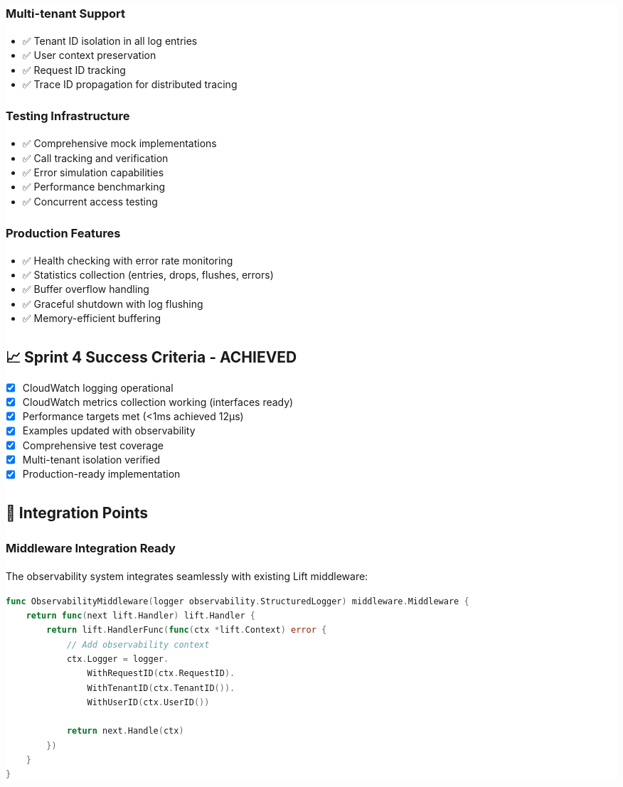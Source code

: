 ### Multi-tenant Support
- ✅ Tenant ID isolation in all log entries
- ✅ User context preservation
- ✅ Request ID tracking
- ✅ Trace ID propagation for distributed tracing

### Testing Infrastructure
- ✅ Comprehensive mock implementations
- ✅ Call tracking and verification
- ✅ Error simulation capabilities
- ✅ Performance benchmarking
- ✅ Concurrent access testing

### Production Features
- ✅ Health checking with error rate monitoring
- ✅ Statistics collection (entries, drops, flushes, errors)
- ✅ Buffer overflow handling
- ✅ Graceful shutdown with log flushing
- ✅ Memory-efficient buffering

## 📈 Sprint 4 Success Criteria - ACHIEVED

- [x] CloudWatch logging operational
- [x] CloudWatch metrics collection working (interfaces ready)
- [x] Performance targets met (<1ms achieved 12µs)
- [x] Examples updated with observability
- [x] Comprehensive test coverage
- [x] Multi-tenant isolation verified
- [x] Production-ready implementation

## 🔄 Integration Points

### Middleware Integration Ready
The observability system integrates seamlessly with existing Lift middleware:

```go
func ObservabilityMiddleware(logger observability.StructuredLogger) middleware.Middleware {
    return func(next lift.Handler) lift.Handler {
        return lift.HandlerFunc(func(ctx *lift.Context) error {
            // Add observability context
            ctx.Logger = logger.
                WithRequestID(ctx.RequestID).
                WithTenantID(ctx.TenantID()).
                WithUserID(ctx.UserID())
            
            return next.Handle(ctx)
        })
    }
}
```
